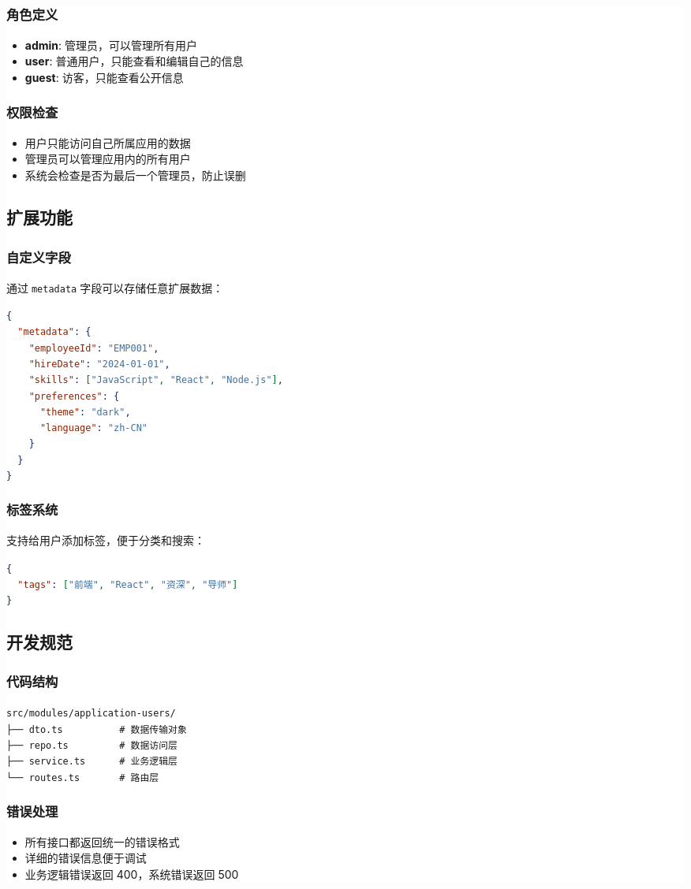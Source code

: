 ### 角色定义
- **admin**: 管理员，可以管理所有用户
- **user**: 普通用户，只能查看和编辑自己的信息
- **guest**: 访客，只能查看公开信息

### 权限检查
- 用户只能访问自己所属应用的数据
- 管理员可以管理应用内的所有用户
- 系统会检查是否为最后一个管理员，防止误删

## 扩展功能

### 自定义字段
通过 `metadata` 字段可以存储任意扩展数据：

```json
{
  "metadata": {
    "employeeId": "EMP001",
    "hireDate": "2024-01-01",
    "skills": ["JavaScript", "React", "Node.js"],
    "preferences": {
      "theme": "dark",
      "language": "zh-CN"
    }
  }
}
```

### 标签系统
支持给用户添加标签，便于分类和搜索：

```json
{
  "tags": ["前端", "React", "资深", "导师"]
}
```

## 开发规范

### 代码结构
```
src/modules/application-users/
├── dto.ts          # 数据传输对象
├── repo.ts         # 数据访问层
├── service.ts      # 业务逻辑层
└── routes.ts       # 路由层
```

### 错误处理
- 所有接口都返回统一的错误格式
- 详细的错误信息便于调试
- 业务逻辑错误返回 400，系统错误返回 500
